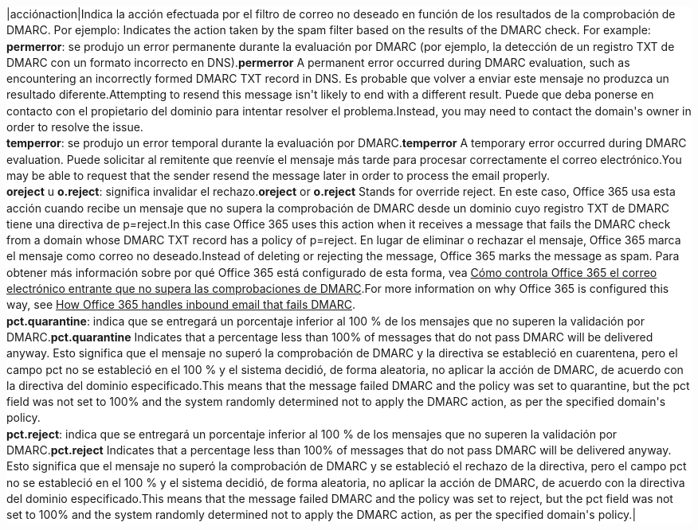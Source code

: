|<span data-ttu-id="2eafd-269">acción</span><span class="sxs-lookup"><span data-stu-id="2eafd-269">action</span></span>|<span data-ttu-id="2eafd-p134">Indica la acción efectuada por el filtro de correo no deseado en función de los resultados de la comprobación de DMARC. Por ejemplo: </span><span class="sxs-lookup"><span data-stu-id="2eafd-p134">Indicates the action taken by the spam filter based on the results of the DMARC check. For example: </span></span><br/><span data-ttu-id="2eafd-272">**permerror**: se produjo un error permanente durante la evaluación por DMARC (por ejemplo, la detección de un registro TXT de DMARC con un formato incorrecto en DNS).</span><span class="sxs-lookup"><span data-stu-id="2eafd-272">**permerror** A permanent error occurred during DMARC evaluation, such as encountering an incorrectly formed DMARC TXT record in DNS.</span></span> <span data-ttu-id="2eafd-273">Es probable que volver a enviar este mensaje no produzca un resultado diferente.</span><span class="sxs-lookup"><span data-stu-id="2eafd-273">Attempting to resend this message isn't likely to end with a different result.</span></span> <span data-ttu-id="2eafd-274">Puede que deba ponerse en contacto con el propietario del dominio para intentar resolver el problema.</span><span class="sxs-lookup"><span data-stu-id="2eafd-274">Instead, you may need to contact the domain's owner in order to resolve the issue.</span></span> <br/><span data-ttu-id="2eafd-275">**temperror**: se produjo un error temporal durante la evaluación por DMARC.</span><span class="sxs-lookup"><span data-stu-id="2eafd-275">**temperror** A temporary error occurred during DMARC evaluation.</span></span> <span data-ttu-id="2eafd-276">Puede solicitar al remitente que reenvíe el mensaje más tarde para procesar correctamente el correo electrónico.</span><span class="sxs-lookup"><span data-stu-id="2eafd-276">You may be able to request that the sender resend the message later in order to process the email properly.</span></span> <br/><span data-ttu-id="2eafd-277">**oreject** u **o.reject**: significa invalidar el rechazo.</span><span class="sxs-lookup"><span data-stu-id="2eafd-277">**oreject** or **o.reject** Stands for override reject.</span></span> <span data-ttu-id="2eafd-278">En este caso, Office 365 usa esta acción cuando recibe un mensaje que no supera la comprobación de DMARC desde un dominio cuyo registro TXT de DMARC tiene una directiva de p=reject.</span><span class="sxs-lookup"><span data-stu-id="2eafd-278">In this case Office 365 uses this action when it receives a message that fails the DMARC check from a domain whose DMARC TXT record has a policy of p=reject.</span></span> <span data-ttu-id="2eafd-279">En lugar de eliminar o rechazar el mensaje, Office 365 marca el mensaje como correo no deseado.</span><span class="sxs-lookup"><span data-stu-id="2eafd-279">Instead of deleting or rejecting the message, Office 365 marks the message as spam.</span></span> <span data-ttu-id="2eafd-280">Para obtener más información sobre por qué Office 365 está configurado de esta forma, vea [Cómo controla Office 365 el correo electrónico entrante que no supera las comprobaciones de DMARC](use-dmarc-to-validate-email.md#inbounddmarcfail).</span><span class="sxs-lookup"><span data-stu-id="2eafd-280">For more information on why Office 365 is configured this way, see [How Office 365 handles inbound email that fails DMARC](use-dmarc-to-validate-email.md#inbounddmarcfail).</span></span> <br/><span data-ttu-id="2eafd-281">**pct.quarantine**: indica que se entregará un porcentaje inferior al 100 % de los mensajes que no superen la validación por DMARC.</span><span class="sxs-lookup"><span data-stu-id="2eafd-281">**pct.quarantine** Indicates that a percentage less than 100% of messages that do not pass DMARC will be delivered anyway.</span></span> <span data-ttu-id="2eafd-282">Esto significa que el mensaje no superó la comprobación de DMARC y la directiva se estableció en cuarentena, pero el campo pct no se estableció en el 100 % y el sistema decidió, de forma aleatoria, no aplicar la acción de DMARC, de acuerdo con la directiva del dominio especificado.</span><span class="sxs-lookup"><span data-stu-id="2eafd-282">This means that the message failed DMARC and the policy was set to quarantine, but the pct field was not set to 100% and the system randomly determined not to apply the DMARC action, as per the specified domain's policy.</span></span> <br/><span data-ttu-id="2eafd-283">**pct.reject**: indica que se entregará un porcentaje inferior al 100 % de los mensajes que no superen la validación por DMARC.</span><span class="sxs-lookup"><span data-stu-id="2eafd-283">**pct.reject** Indicates that a percentage less than 100% of messages that do not pass DMARC will be delivered anyway.</span></span> <span data-ttu-id="2eafd-284">Esto significa que el mensaje no superó la comprobación de DMARC y se estableció el rechazo de la directiva, pero el campo pct no se estableció en el 100 % y el sistema decidió, de forma aleatoria, no aplicar la acción de DMARC, de acuerdo con la directiva del dominio especificado.</span><span class="sxs-lookup"><span data-stu-id="2eafd-284">This means that the message failed DMARC and the policy was set to reject, but the pct field was not set to 100% and the system randomly determined not to apply the DMARC action, as per the specified domain's policy.</span></span>|